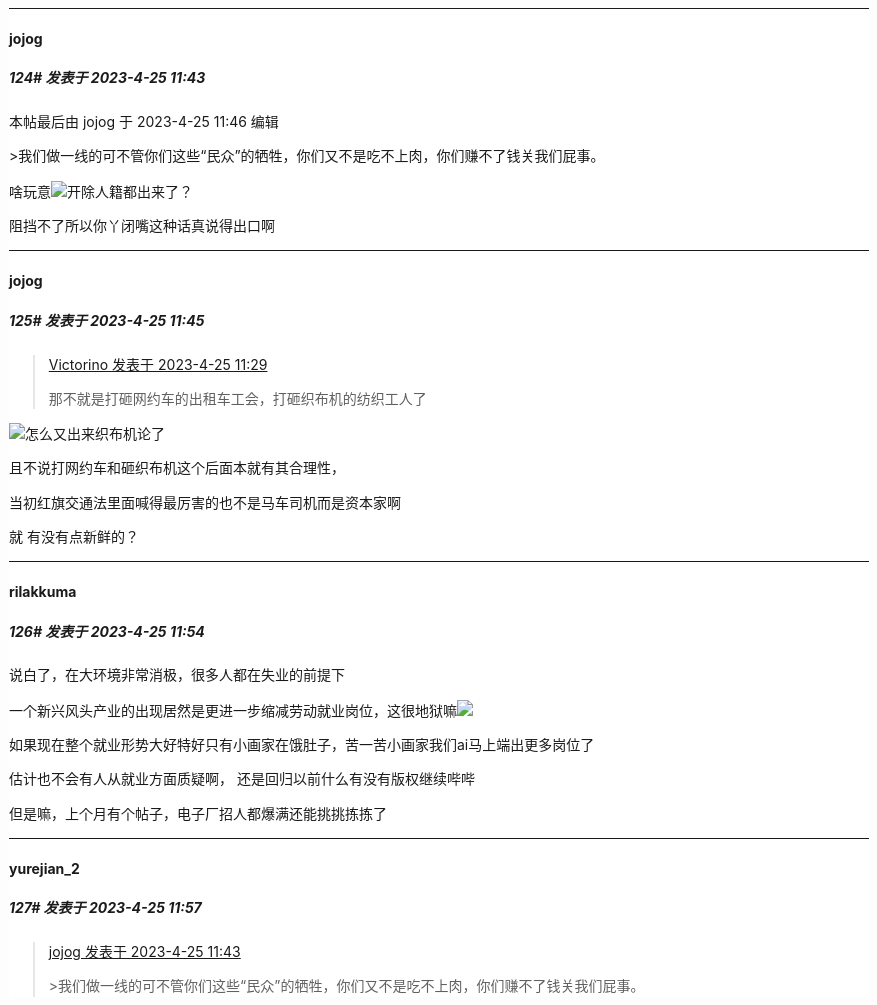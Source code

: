 
*****

####  jojog  
##### 124#       发表于 2023-4-25 11:43

 本帖最后由 jojog 于 2023-4-25 11:46 编辑 

&gt;我们做一线的可不管你们这些“民众”的牺牲，你们又不是吃不上肉，你们赚不了钱关我们屁事。

啥玩意<img src="https://static.saraba1st.com/image/smiley/face2017/001.png" referrerpolicy="no-referrer">开除人籍都出来了？

阻挡不了所以你丫闭嘴这种话真说得出口啊

*****

####  jojog  
##### 125#       发表于 2023-4-25 11:45

<blockquote><a href="httphttps://bbs.saraba1st.com/2b/forum.php?mod=redirect&amp;goto=findpost&amp;pid=60604726&amp;ptid=2130600" target="_blank">Victorino 发表于 2023-4-25 11:29</a>

那不就是打砸网约车的出租车工会，打砸织布机的纺织工人了</blockquote>
<img src="https://static.saraba1st.com/image/smiley/face2017/124.png" referrerpolicy="no-referrer">怎么又出来织布机论了

且不说打网约车和砸织布机这个后面本就有其合理性，

当初红旗交通法里面喊得最厉害的也不是马车司机而是资本家啊

就 有没有点新鲜的？


*****

####  rilakkuma  
##### 126#       发表于 2023-4-25 11:54

说白了，在大环境非常消极，很多人都在失业的前提下

一个新兴风头产业的出现居然是更进一步缩减劳动就业岗位，这很地狱嘛<img src="https://static.saraba1st.com/image/smiley/face2017/245.png" referrerpolicy="no-referrer">

如果现在整个就业形势大好特好只有小画家在饿肚子，苦一苦小画家我们ai马上端出更多岗位了

估计也不会有人从就业方面质疑啊， 还是回归以前什么有没有版权继续哔哔

但是嘛，上个月有个帖子，电子厂招人都爆满还能挑挑拣拣了

*****

####  yurejian_2  
##### 127#       发表于 2023-4-25 11:57

<blockquote><a href="httphttps://bbs.saraba1st.com/2b/forum.php?mod=redirect&amp;goto=findpost&amp;pid=60604958&amp;ptid=2130600" target="_blank">jojog 发表于 2023-4-25 11:43</a>

&gt;我们做一线的可不管你们这些“民众”的牺牲，你们又不是吃不上肉，你们赚不了钱关我们屁事。
